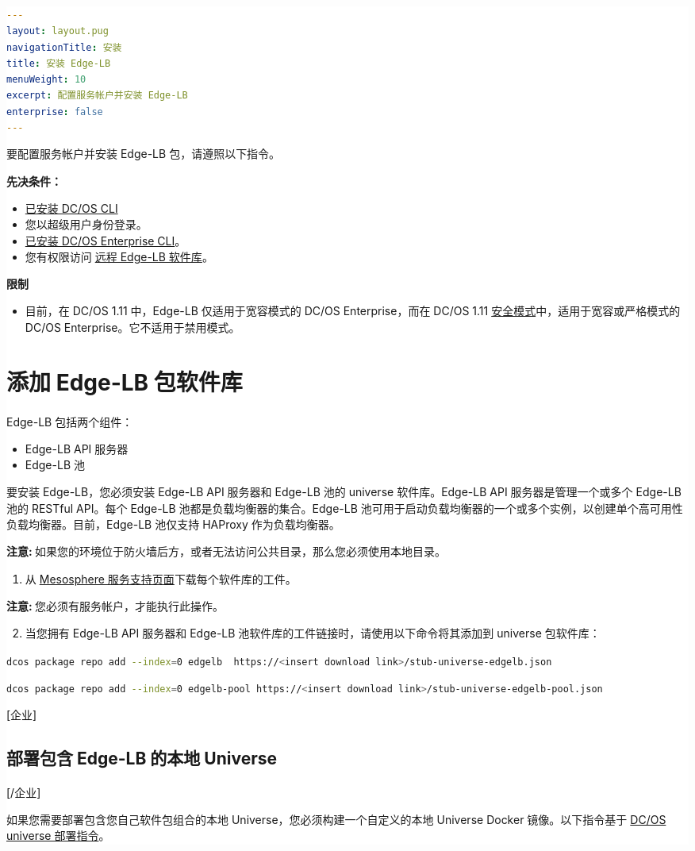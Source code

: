 ```yaml
---
layout: layout.pug
navigationTitle: 安装 
title: 安装 Edge-LB
menuWeight: 10
excerpt: 配置服务帐户并安装 Edge-LB
enterprise: false
---
```


要配置服务帐户并安装 Edge-LB 包，请遵照以下指令。

**先决条件：**

- [已安装 DC/OS CLI](/dcos/cn/1.11/cli/install/)
- 您以超级用户身份登录。
-  [已安装 DC/OS Enterprise CLI](/dcos/cn/1.11/cli/enterprise-cli/)。
- 您有权限访问 [远程 Edge-LB 软件库](https://support.mesosphere.com/hc/en-us/articles/213198586)。

**限制**
- 目前，在 DC/OS 1.11 中，Edge-LB 仅适用于宽容模式的 DC/OS Enterprise，而在 DC/OS 1.11 [安全模式](/dcos/cn/1.11/security/ent/#security-modes)中，适用于宽容或严格模式的 DC/OS Enterprise。它不适用于禁用模式。

# 添加 Edge-LB 包软件库
Edge-LB 包括两个组件：
- Edge-LB API 服务器
- Edge-LB 池

要安装 Edge-LB，您必须安装 Edge-LB API 服务器和 Edge-LB 池的 universe 软件库。Edge-LB API 服务器是管理一个或多个 Edge-LB 池的 RESTful API。每个 Edge-LB 池都是负载均衡器的集合。Edge-LB 池可用于启动负载均衡器的一个或多个实例，以创建单个高可用性负载均衡器。目前，Edge-LB 池仅支持 HAProxy 作为负载均衡器。

<p class="message--note"><strong>注意: </strong> 如果您的环境位于防火墙后方，或者无法访问公共目录，那么您必须使用本地目录。</p>

1. 从 [Mesosphere 服务支持页面](https://support.mesosphere.com/hc/en-us/articles/213198586)下载每个软件库的工件。

<p class="message--note"><strong>注意: </strong> 您必须有服务帐户，才能执行此操作。</p>

2. 当您拥有 Edge-LB API 服务器和 Edge-LB 池软件库的工件链接时，请使用以下命令将其添加到 universe 包软件库：

```bash
dcos package repo add --index=0 edgelb  https://<insert download link>/stub-universe-edgelb.json
```

```bash
dcos package repo add --index=0 edgelb-pool https://<insert download link>/stub-universe-edgelb-pool.json
```

[企业]
## <a name="build"></a>部署包含 Edge-LB 的本地 Universe
[/企业]

如果您需要部署包含您自己软件包组合的本地 Universe，您必须构建一个自定义的本地 Universe Docker 镜像。以下指令基于 [DC/OS universe 部署指令](/dcos/cn/1.11/administering-clusters/deploying-a-local-dcos-universe/#certified)。
